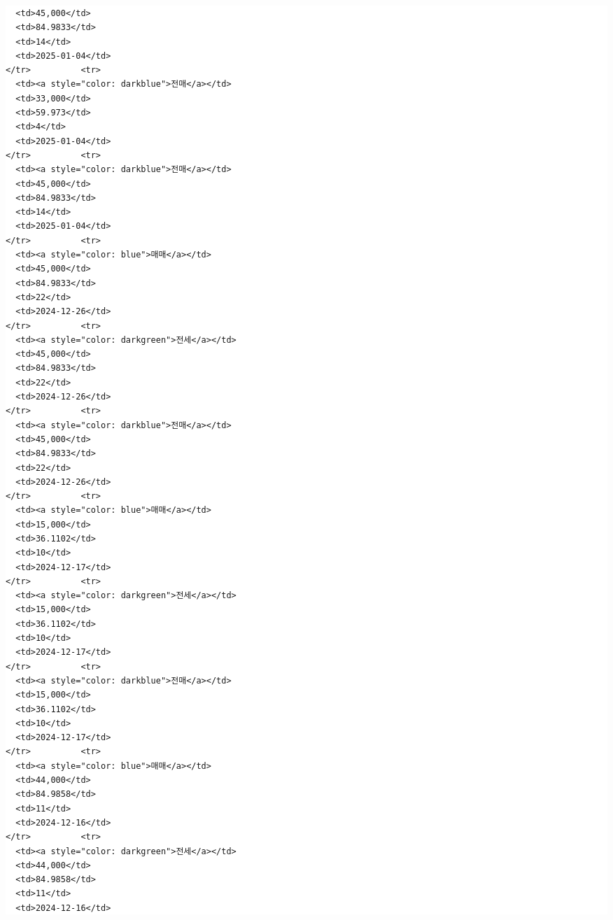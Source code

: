       <td>45,000</td>
      <td>84.9833</td>
      <td>14</td>
      <td>2025-01-04</td>
    </tr>          <tr>
      <td><a style="color: darkblue">전매</a></td>
      <td>33,000</td>
      <td>59.973</td>
      <td>4</td>
      <td>2025-01-04</td>
    </tr>          <tr>
      <td><a style="color: darkblue">전매</a></td>
      <td>45,000</td>
      <td>84.9833</td>
      <td>14</td>
      <td>2025-01-04</td>
    </tr>          <tr>
      <td><a style="color: blue">매매</a></td>
      <td>45,000</td>
      <td>84.9833</td>
      <td>22</td>
      <td>2024-12-26</td>
    </tr>          <tr>
      <td><a style="color: darkgreen">전세</a></td>
      <td>45,000</td>
      <td>84.9833</td>
      <td>22</td>
      <td>2024-12-26</td>
    </tr>          <tr>
      <td><a style="color: darkblue">전매</a></td>
      <td>45,000</td>
      <td>84.9833</td>
      <td>22</td>
      <td>2024-12-26</td>
    </tr>          <tr>
      <td><a style="color: blue">매매</a></td>
      <td>15,000</td>
      <td>36.1102</td>
      <td>10</td>
      <td>2024-12-17</td>
    </tr>          <tr>
      <td><a style="color: darkgreen">전세</a></td>
      <td>15,000</td>
      <td>36.1102</td>
      <td>10</td>
      <td>2024-12-17</td>
    </tr>          <tr>
      <td><a style="color: darkblue">전매</a></td>
      <td>15,000</td>
      <td>36.1102</td>
      <td>10</td>
      <td>2024-12-17</td>
    </tr>          <tr>
      <td><a style="color: blue">매매</a></td>
      <td>44,000</td>
      <td>84.9858</td>
      <td>11</td>
      <td>2024-12-16</td>
    </tr>          <tr>
      <td><a style="color: darkgreen">전세</a></td>
      <td>44,000</td>
      <td>84.9858</td>
      <td>11</td>
      <td>2024-12-16</td>